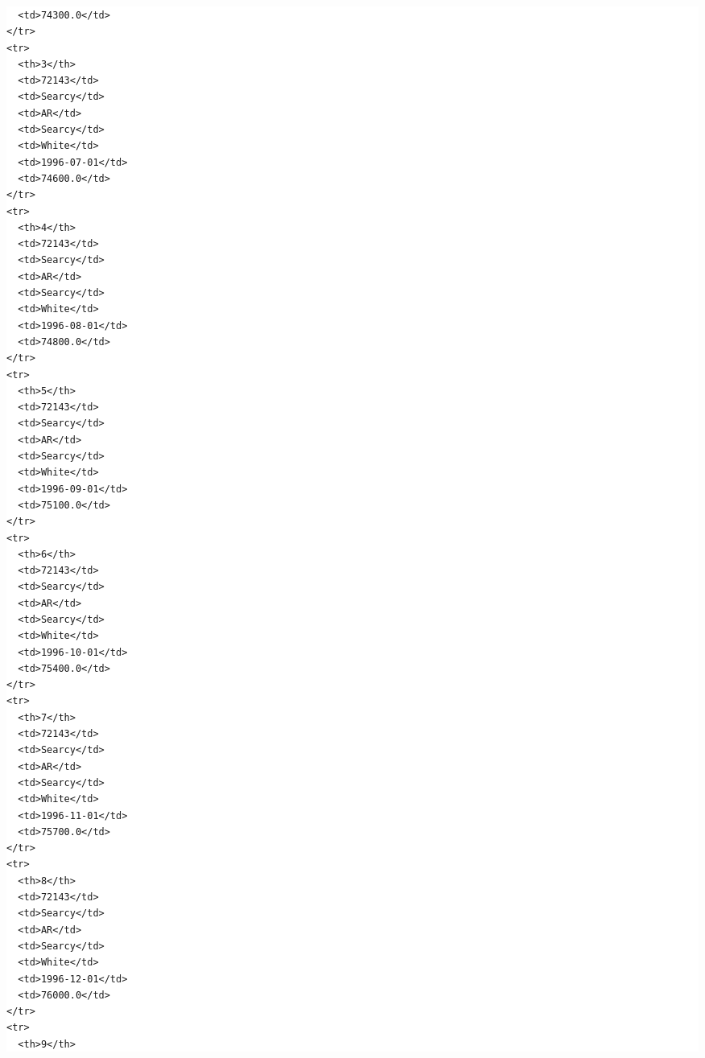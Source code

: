       <td>74300.0</td>
    </tr>
    <tr>
      <th>3</th>
      <td>72143</td>
      <td>Searcy</td>
      <td>AR</td>
      <td>Searcy</td>
      <td>White</td>
      <td>1996-07-01</td>
      <td>74600.0</td>
    </tr>
    <tr>
      <th>4</th>
      <td>72143</td>
      <td>Searcy</td>
      <td>AR</td>
      <td>Searcy</td>
      <td>White</td>
      <td>1996-08-01</td>
      <td>74800.0</td>
    </tr>
    <tr>
      <th>5</th>
      <td>72143</td>
      <td>Searcy</td>
      <td>AR</td>
      <td>Searcy</td>
      <td>White</td>
      <td>1996-09-01</td>
      <td>75100.0</td>
    </tr>
    <tr>
      <th>6</th>
      <td>72143</td>
      <td>Searcy</td>
      <td>AR</td>
      <td>Searcy</td>
      <td>White</td>
      <td>1996-10-01</td>
      <td>75400.0</td>
    </tr>
    <tr>
      <th>7</th>
      <td>72143</td>
      <td>Searcy</td>
      <td>AR</td>
      <td>Searcy</td>
      <td>White</td>
      <td>1996-11-01</td>
      <td>75700.0</td>
    </tr>
    <tr>
      <th>8</th>
      <td>72143</td>
      <td>Searcy</td>
      <td>AR</td>
      <td>Searcy</td>
      <td>White</td>
      <td>1996-12-01</td>
      <td>76000.0</td>
    </tr>
    <tr>
      <th>9</th>